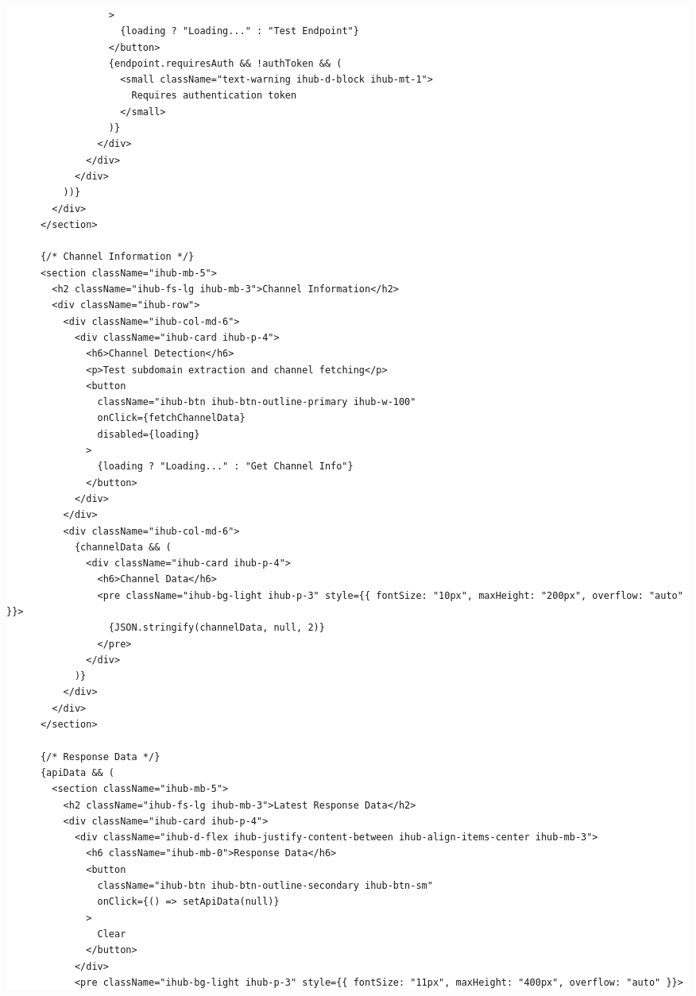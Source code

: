 ```tsx
                  >
                    {loading ? "Loading..." : "Test Endpoint"}
                  </button>
                  {endpoint.requiresAuth && !authToken && (
                    <small className="text-warning ihub-d-block ihub-mt-1">
                      Requires authentication token
                    </small>
                  )}
                </div>
              </div>
            </div>
          ))}
        </div>
      </section>

      {/* Channel Information */}
      <section className="ihub-mb-5">
        <h2 className="ihub-fs-lg ihub-mb-3">Channel Information</h2>
        <div className="ihub-row">
          <div className="ihub-col-md-6">
            <div className="ihub-card ihub-p-4">
              <h6>Channel Detection</h6>
              <p>Test subdomain extraction and channel fetching</p>
              <button
                className="ihub-btn ihub-btn-outline-primary ihub-w-100"
                onClick={fetchChannelData}
                disabled={loading}
              >
                {loading ? "Loading..." : "Get Channel Info"}
              </button>
            </div>
          </div>
          <div className="ihub-col-md-6">
            {channelData && (
              <div className="ihub-card ihub-p-4">
                <h6>Channel Data</h6>
                <pre className="ihub-bg-light ihub-p-3" style={{ fontSize: "10px", maxHeight: "200px", overflow: "auto" }}>
                  {JSON.stringify(channelData, null, 2)}
                </pre>
              </div>
            )}
          </div>
        </div>
      </section>

      {/* Response Data */}
      {apiData && (
        <section className="ihub-mb-5">
          <h2 className="ihub-fs-lg ihub-mb-3">Latest Response Data</h2>
          <div className="ihub-card ihub-p-4">
            <div className="ihub-d-flex ihub-justify-content-between ihub-align-items-center ihub-mb-3">
              <h6 className="ihub-mb-0">Response Data</h6>
              <button
                className="ihub-btn ihub-btn-outline-secondary ihub-btn-sm"
                onClick={() => setApiData(null)}
              >
                Clear
              </button>
            </div>
            <pre className="ihub-bg-light ihub-p-3" style={{ fontSize: "11px", maxHeight: "400px", overflow: "auto" }}>
```